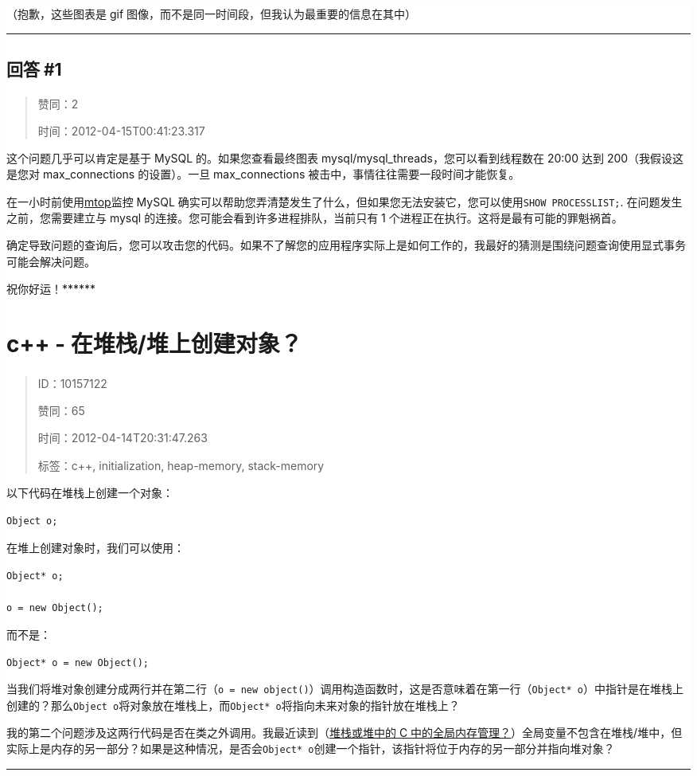 （抱歉，这些图表是 gif 图像，而不是同一时间段，但我认为最重要的信息在其中）

* * *

## 回答 #1

> 赞同：2
> 
> 时间：2012-04-15T00:41:23.317

这个问题几乎可以肯定是基于 MySQL 的。如果您查看最终图表 mysql/mysql_threads，您可以看到线程数在 20:00 达到 200（我假设这是您对 max_connections 的设置）。一旦 max_connections 被击中，事情往往需要一段时间才能恢复。

在一小时前使用[mtop](http://jeremy.zawodny.com/mysql/mytop/)监控 MySQL 确实可以帮助您弄清楚发生了什么，但如果您无法安装它，您可以使用`SHOW PROCESSLIST;`. 在问题发生之前，您需要建立与 mysql 的连接。您可能会看到许多进程排队，当前只有 1 个进程正在执行。这将是最有可能的罪魁祸首。

确定导致问题的查询后，您可以攻击您的代码。如果不了解您的应用程序实际上是如何工作的，我最好的猜测是围绕问题查询使用显式事务可能会解决问题。

祝你好运！******

# c++ - 在堆栈/堆上创建对象？

> ID：10157122
> 
> 赞同：65
> 
> 时间：2012-04-14T20:31:47.263
> 
> 标签：c++, initialization, heap-memory, stack-memory

以下代码在堆栈上创建一个对象：

```
Object o; 
```

在堆上创建对象时，我们可以使用：

```
Object* o;

o = new Object(); 
```

而不是：

```
Object* o = new Object(); 
```

当我们将堆对象创建分成两行并在第二行（`o = new object()`）调用构造函数时，这是否意味着在第一行（`Object* o`）中指针是在堆栈上创建的？那么`Object o`将对象放在堆栈上，而`Object* o`将指向未来对象的指针放在堆栈上？

我的第二个问题涉及这两行代码是否在类之外调用。我最近读到（[堆栈或堆中的 C 中的全局内存管理？](https://stackoverflow.com/questions/1169858/global-memory-management-in-c-in-stack-or-heap)）全局变量不包含在堆栈/堆中，但实际上是内存的另一部分？如果是这种情况，是否会`Object* o`创建一个指针，该指针将位于内存的另一部分并指向堆对象？

* * *
